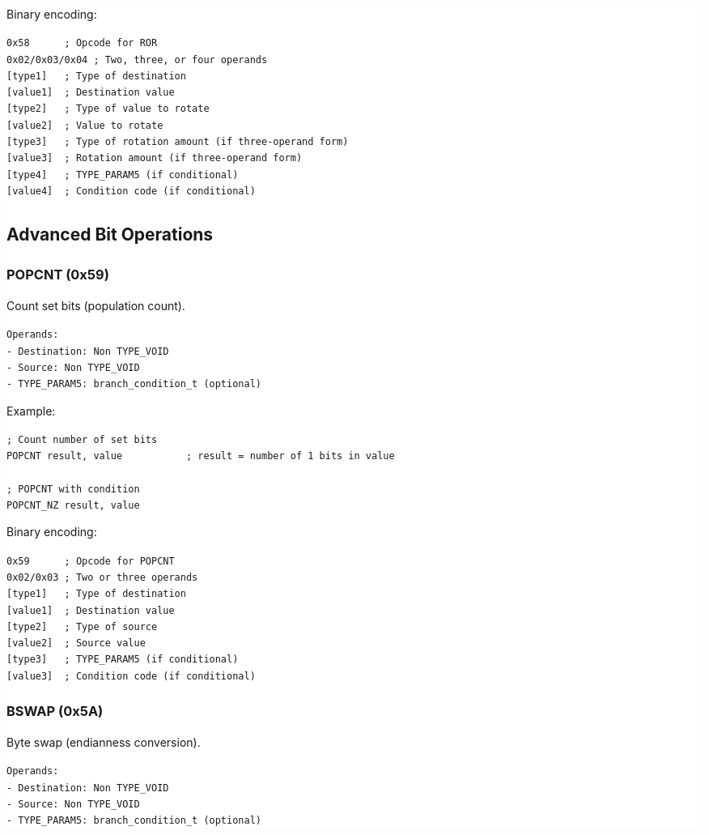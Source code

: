 
Binary encoding:
```
0x58      ; Opcode for ROR
0x02/0x03/0x04 ; Two, three, or four operands
[type1]   ; Type of destination
[value1]  ; Destination value
[type2]   ; Type of value to rotate
[value2]  ; Value to rotate
[type3]   ; Type of rotation amount (if three-operand form)
[value3]  ; Rotation amount (if three-operand form)
[type4]   ; TYPE_PARAM5 (if conditional)
[value4]  ; Condition code (if conditional)
```

## Advanced Bit Operations

### POPCNT (0x59)
Count set bits (population count).

```
Operands:
- Destination: Non TYPE_VOID
- Source: Non TYPE_VOID
- TYPE_PARAM5: branch_condition_t (optional)
```

Example:
```
; Count number of set bits
POPCNT result, value           ; result = number of 1 bits in value

; POPCNT with condition
POPCNT_NZ result, value
```

Binary encoding:
```
0x59      ; Opcode for POPCNT
0x02/0x03 ; Two or three operands
[type1]   ; Type of destination
[value1]  ; Destination value
[type2]   ; Type of source
[value2]  ; Source value
[type3]   ; TYPE_PARAM5 (if conditional)
[value3]  ; Condition code (if conditional)
```

### BSWAP (0x5A)
Byte swap (endianness conversion).

```
Operands:
- Destination: Non TYPE_VOID
- Source: Non TYPE_VOID
- TYPE_PARAM5: branch_condition_t (optional)
```
